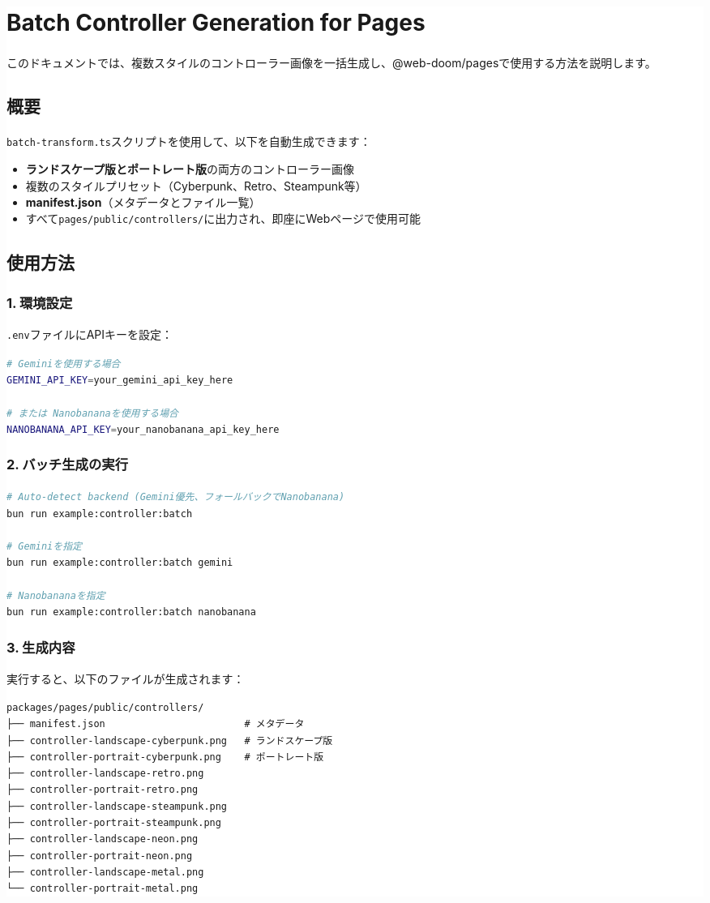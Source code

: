 # Batch Controller Generation for Pages

このドキュメントでは、複数スタイルのコントローラー画像を一括生成し、@web-doom/pagesで使用する方法を説明します。

## 概要

`batch-transform.ts`スクリプトを使用して、以下を自動生成できます：

- **ランドスケープ版とポートレート版**の両方のコントローラー画像
- 複数のスタイルプリセット（Cyberpunk、Retro、Steampunk等）
- **manifest.json**（メタデータとファイル一覧）
- すべて`pages/public/controllers/`に出力され、即座にWebページで使用可能

## 使用方法

### 1. 環境設定

`.env`ファイルにAPIキーを設定：

```bash
# Geminiを使用する場合
GEMINI_API_KEY=your_gemini_api_key_here

# または Nanobananaを使用する場合
NANOBANANA_API_KEY=your_nanobanana_api_key_here
```

### 2. バッチ生成の実行

```bash
# Auto-detect backend (Gemini優先、フォールバックでNanobanana)
bun run example:controller:batch

# Geminiを指定
bun run example:controller:batch gemini

# Nanobananaを指定
bun run example:controller:batch nanobanana
```

### 3. 生成内容

実行すると、以下のファイルが生成されます：

```
packages/pages/public/controllers/
├── manifest.json                        # メタデータ
├── controller-landscape-cyberpunk.png   # ランドスケープ版
├── controller-portrait-cyberpunk.png    # ポートレート版
├── controller-landscape-retro.png
├── controller-portrait-retro.png
├── controller-landscape-steampunk.png
├── controller-portrait-steampunk.png
├── controller-landscape-neon.png
├── controller-portrait-neon.png
├── controller-landscape-metal.png
└── controller-portrait-metal.png
```
